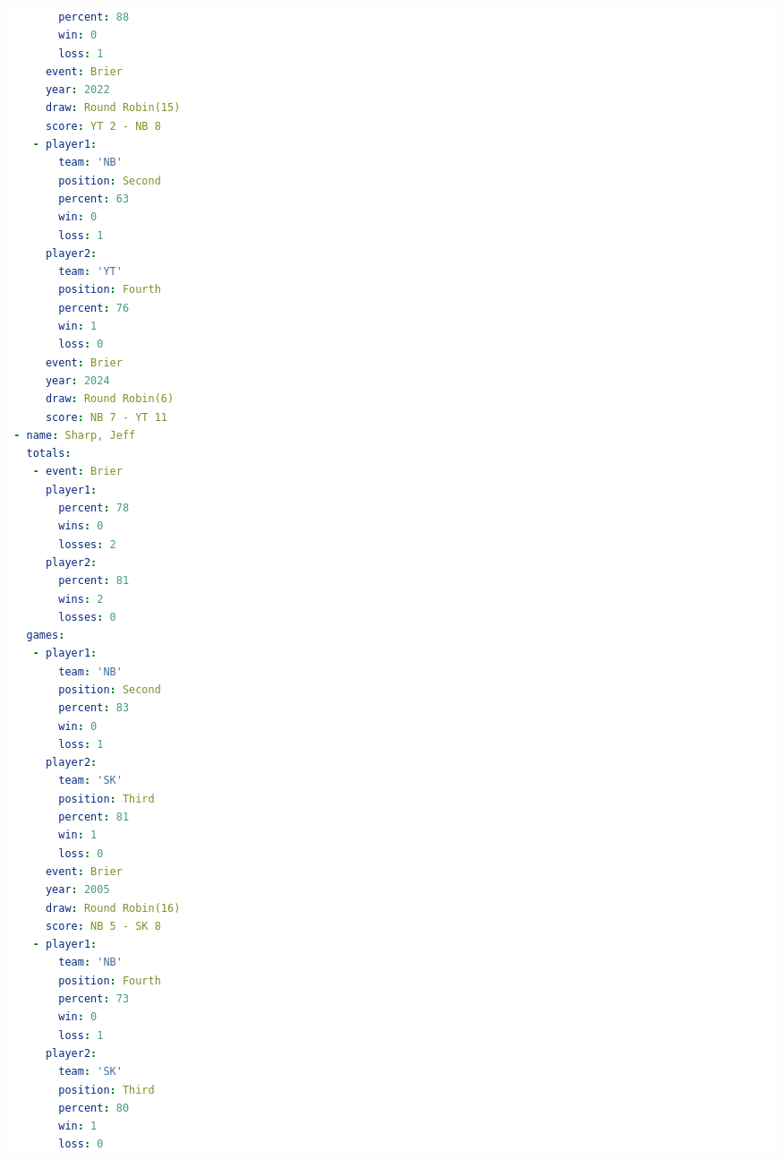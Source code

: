 ```yaml
        percent: 88
        win: 0
        loss: 1
      event: Brier
      year: 2022
      draw: Round Robin(15)
      score: YT 2 - NB 8
    - player1:
        team: 'NB'
        position: Second
        percent: 63
        win: 0
        loss: 1
      player2:
        team: 'YT'
        position: Fourth
        percent: 76
        win: 1
        loss: 0
      event: Brier
      year: 2024
      draw: Round Robin(6)
      score: NB 7 - YT 11
 - name: Sharp, Jeff
   totals:
    - event: Brier
      player1:
        percent: 78
        wins: 0
        losses: 2
      player2:
        percent: 81
        wins: 2
        losses: 0
   games:
    - player1:
        team: 'NB'
        position: Second
        percent: 83
        win: 0
        loss: 1
      player2:
        team: 'SK'
        position: Third
        percent: 81
        win: 1
        loss: 0
      event: Brier
      year: 2005
      draw: Round Robin(16)
      score: NB 5 - SK 8
    - player1:
        team: 'NB'
        position: Fourth
        percent: 73
        win: 0
        loss: 1
      player2:
        team: 'SK'
        position: Third
        percent: 80
        win: 1
        loss: 0
```